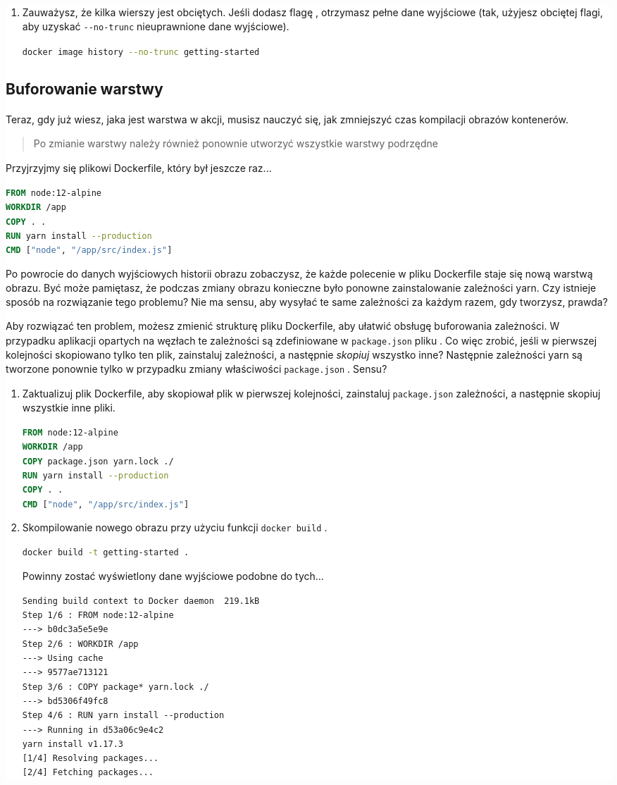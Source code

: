 1. Zauważysz, że kilka wierszy jest obciętych. Jeśli dodasz flagę , otrzymasz pełne dane wyjściowe (tak, użyjesz obciętej flagi, aby uzyskać `--no-trunc` nieuprawnione dane wyjściowe).

    ```bash
    docker image history --no-trunc getting-started
    ```

## <a name="layer-caching"></a>Buforowanie warstwy

Teraz, gdy już wiesz, jaka jest warstwa w akcji, musisz nauczyć się, jak zmniejszyć czas kompilacji obrazów kontenerów.

> Po zmianie warstwy należy również ponownie utworzyć wszystkie warstwy podrzędne

Przyjrzyjmy się plikowi Dockerfile, który był jeszcze raz...

```dockerfile
FROM node:12-alpine
WORKDIR /app
COPY . .
RUN yarn install --production
CMD ["node", "/app/src/index.js"]
```

Po powrocie do danych wyjściowych historii obrazu zobaczysz, że każde polecenie w pliku Dockerfile staje się nową warstwą obrazu. Być może pamiętasz, że podczas zmiany obrazu konieczne było ponowne zainstalowanie zależności yarn. Czy istnieje sposób na rozwiązanie tego problemu? Nie ma sensu, aby wysyłać te same zależności za każdym razem, gdy tworzysz, prawda?

Aby rozwiązać ten problem, możesz zmienić strukturę pliku Dockerfile, aby ułatwić obsługę buforowania zależności. W przypadku aplikacji opartych na węzłach te zależności są zdefiniowane w `package.json` pliku . Co więc zrobić, jeśli w pierwszej kolejności skopiowano tylko ten plik, zainstaluj zależności, a następnie *skopiuj* wszystko inne? Następnie zależności yarn są tworzone ponownie tylko w przypadku zmiany właściwości `package.json` . Sensu?

1. Zaktualizuj plik Dockerfile, aby skopiował plik w pierwszej kolejności, zainstaluj `package.json` zależności, a następnie skopiuj wszystkie inne pliki.

    ```dockerfile hl_lines="3 4 5"
    FROM node:12-alpine
    WORKDIR /app
    COPY package.json yarn.lock ./
    RUN yarn install --production
    COPY . .
    CMD ["node", "/app/src/index.js"]
    ```

1. Skompilowanie nowego obrazu przy użyciu funkcji `docker build` .

    ```bash
    docker build -t getting-started .
    ```

    Powinny zostać wyświetlony dane wyjściowe podobne do tych...

    ```plaintext
    Sending build context to Docker daemon  219.1kB
    Step 1/6 : FROM node:12-alpine
    ---> b0dc3a5e5e9e
    Step 2/6 : WORKDIR /app
    ---> Using cache
    ---> 9577ae713121
    Step 3/6 : COPY package* yarn.lock ./
    ---> bd5306f49fc8
    Step 4/6 : RUN yarn install --production
    ---> Running in d53a06c9e4c2
    yarn install v1.17.3
    [1/4] Resolving packages...
    [2/4] Fetching packages...
